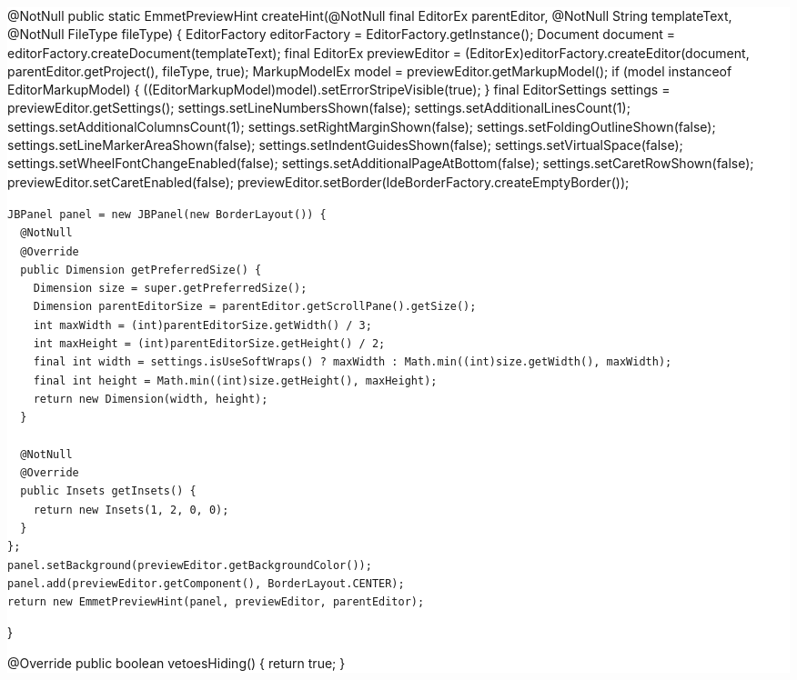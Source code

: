   @NotNull
  public static EmmetPreviewHint createHint(@NotNull final EditorEx parentEditor,
                                            @NotNull String templateText,
                                            @NotNull FileType fileType) {
    EditorFactory editorFactory = EditorFactory.getInstance();
    Document document = editorFactory.createDocument(templateText);
    final EditorEx previewEditor = (EditorEx)editorFactory.createEditor(document, parentEditor.getProject(), fileType, true);
    MarkupModelEx model = previewEditor.getMarkupModel();
    if (model instanceof EditorMarkupModel) {
      ((EditorMarkupModel)model).setErrorStripeVisible(true);
    }
    final EditorSettings settings = previewEditor.getSettings();
    settings.setLineNumbersShown(false);
    settings.setAdditionalLinesCount(1);
    settings.setAdditionalColumnsCount(1);
    settings.setRightMarginShown(false);
    settings.setFoldingOutlineShown(false);
    settings.setLineMarkerAreaShown(false);
    settings.setIndentGuidesShown(false);
    settings.setVirtualSpace(false);
    settings.setWheelFontChangeEnabled(false);
    settings.setAdditionalPageAtBottom(false);
    settings.setCaretRowShown(false);
    previewEditor.setCaretEnabled(false);
    previewEditor.setBorder(IdeBorderFactory.createEmptyBorder());

    JBPanel panel = new JBPanel(new BorderLayout()) {
      @NotNull
      @Override
      public Dimension getPreferredSize() {
        Dimension size = super.getPreferredSize();
        Dimension parentEditorSize = parentEditor.getScrollPane().getSize();
        int maxWidth = (int)parentEditorSize.getWidth() / 3;
        int maxHeight = (int)parentEditorSize.getHeight() / 2;
        final int width = settings.isUseSoftWraps() ? maxWidth : Math.min((int)size.getWidth(), maxWidth);
        final int height = Math.min((int)size.getHeight(), maxHeight);
        return new Dimension(width, height);
      }

      @NotNull
      @Override
      public Insets getInsets() {
        return new Insets(1, 2, 0, 0);
      }
    };
    panel.setBackground(previewEditor.getBackgroundColor());
    panel.add(previewEditor.getComponent(), BorderLayout.CENTER);
    return new EmmetPreviewHint(panel, previewEditor, parentEditor);
  }

  @Override
  public boolean vetoesHiding() {
    return true;
  }
